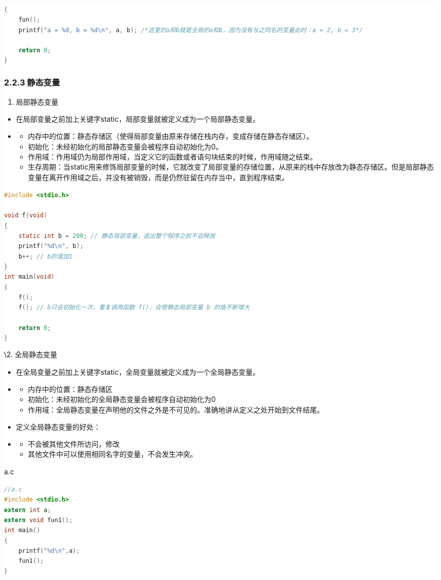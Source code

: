 ```c
{
    fun();
    printf("a = %d, b = %d\n", a, b); /*这里的a和b就是全局的a和b，因为没有与之同名的变量此时：a = 2, b = 3*/

    return 0;
}
```

### **2.2.3 静态变量**

1. 局部静态变量

- 在局部变量之前加上关键字static，局部变量就被定义成为一个局部静态变量。

- - 内存中的位置：静态存储区（使得局部变量由原来存储在栈内存，变成存储在静态存储区）。
  - 初始化：未经初始化的局部静态变量会被程序自动初始化为0。
  - 作用域：作用域仍为局部作用域，当定义它的函数或者语句块结束的时候，作用域随之结束。
  - 生存周期：当static用来修饰局部变量的时候，它就改变了局部变量的存储位置，从原来的栈中存放改为静态存储区。但是局部静态变量在离开作用域之后，并没有被销毁，而是仍然驻留在内存当中，直到程序结束。

```c
#include <stdio.h>

void f(void)
{
    static int b = 200; // 静态局部变量，退出整个程序之前不会释放
    printf("%d\n", b);
    b++; // b的值加1
}
int main(void)
{
    f();
    f(); // b只会初始化一次，重复调用函数 f()，会使静态局部变量 b 的值不断增大

    return 0;
}
```

\2. 全局静态变量

- 在全局变量之前加上关键字static，全局变量就被定义成为一个全局静态变量。

- - 内存中的位置：静态存储区
  - 初始化：未经初始化的全局静态变量会被程序自动初始化为0
  - 作用域：全局静态变量在声明他的文件之外是不可见的。准确地讲从定义之处开始到文件结尾。

- 定义全局静态变量的好处：

- - 不会被其他文件所访问，修改
  - 其他文件中可以使用相同名字的变量，不会发生冲突。

a.c

```c
//a.c
#include <stdio.h>
extern int a;
extern void fun1();
int main()
{
    printf("%d\n",a);
    fun1();
}
```
